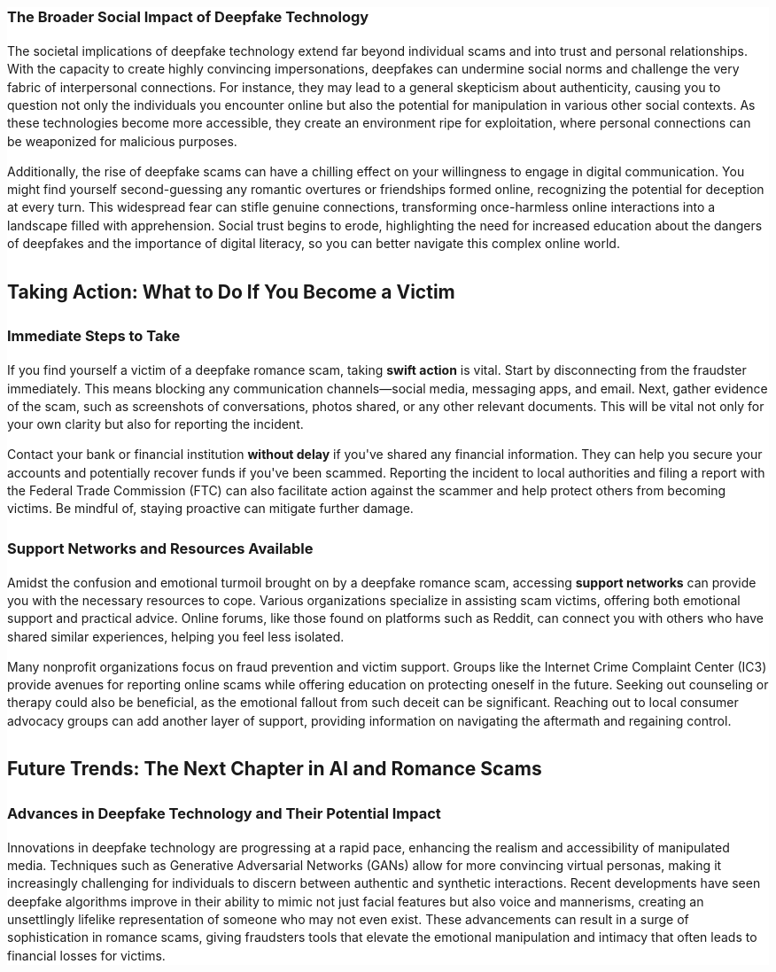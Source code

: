 <h3>The Broader Social Impact of Deepfake Technology</h3>

The societal implications of deepfake technology extend far beyond individual scams and into trust and personal relationships. With the capacity to create highly convincing impersonations, deepfakes can undermine social norms and challenge the very fabric of interpersonal connections. For instance, they may lead to a general skepticism about authenticity, causing you to question not only the individuals you encounter online but also the potential for manipulation in various other social contexts. As these technologies become more accessible, they create an environment ripe for exploitation, where personal connections can be weaponized for malicious purposes.

Additionally, the rise of deepfake scams can have a chilling effect on your willingness to engage in digital communication. You might find yourself second-guessing any romantic overtures or friendships formed online, recognizing the potential for deception at every turn. This widespread fear can stifle genuine connections, transforming once-harmless online interactions into a landscape filled with apprehension. Social trust begins to erode, highlighting the need for increased education about the dangers of deepfakes and the importance of digital literacy, so you can better navigate this complex online world.<h2>Taking Action: What to Do If You Become a Victim</h2>

<h3>Immediate Steps to Take</h3>
<p>If you find yourself a victim of a deepfake romance scam, taking <strong>swift action</strong> is vital. Start by disconnecting from the fraudster immediately. This means blocking any communication channels—social media, messaging apps, and email. Next, gather evidence of the scam, such as screenshots of conversations, photos shared, or any other relevant documents. This will be vital not only for your own clarity but also for reporting the incident.</p>

<p>Contact your bank or financial institution <strong>without delay</strong> if you've shared any financial information. They can help you secure your accounts and potentially recover funds if you've been scammed. Reporting the incident to local authorities and filing a report with the Federal Trade Commission (FTC) can also facilitate action against the scammer and help protect others from becoming victims. Be mindful of, staying proactive can mitigate further damage.</p>

<h3>Support Networks and Resources Available</h3>
<p>Amidst the confusion and emotional turmoil brought on by a deepfake romance scam, accessing <strong>support networks</strong> can provide you with the necessary resources to cope. Various organizations specialize in assisting scam victims, offering both emotional support and practical advice. Online forums, like those found on platforms such as Reddit, can connect you with others who have shared similar experiences, helping you feel less isolated.</p>

<p>Many nonprofit organizations focus on fraud prevention and victim support. Groups like the Internet Crime Complaint Center (IC3) provide avenues for reporting online scams while offering education on protecting oneself in the future. Seeking out counseling or therapy could also be beneficial, as the emotional fallout from such deceit can be significant. Reaching out to local consumer advocacy groups can add another layer of support, providing information on navigating the aftermath and regaining control.</p><h2>Future Trends: The Next Chapter in AI and Romance Scams</h2>

<h3>Advances in Deepfake Technology and Their Potential Impact</h3>
<p>Innovations in deepfake technology are progressing at a rapid pace, enhancing the realism and accessibility of manipulated media. Techniques such as Generative Adversarial Networks (GANs) allow for more convincing virtual personas, making it increasingly challenging for individuals to discern between authentic and synthetic interactions. Recent developments have seen deepfake algorithms improve in their ability to mimic not just facial features but also voice and mannerisms, creating an unsettlingly lifelike representation of someone who may not even exist. These advancements can result in a surge of sophistication in romance scams, giving fraudsters tools that elevate the emotional manipulation and intimacy that often leads to financial losses for victims.</p>
